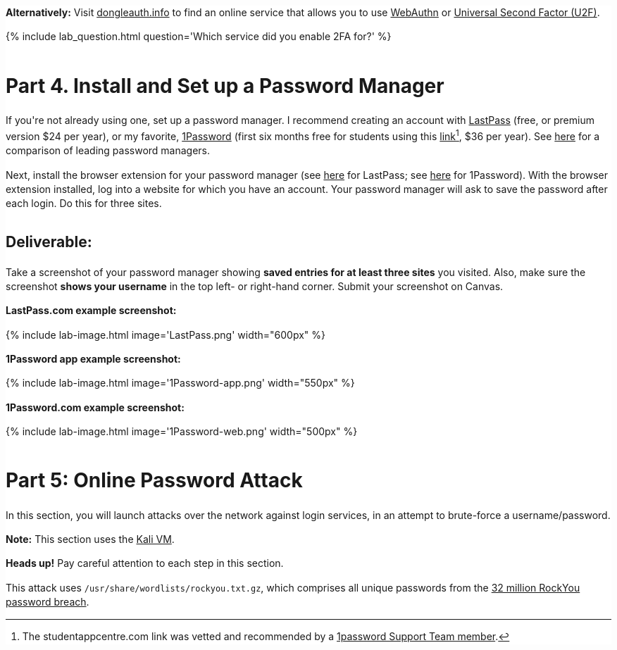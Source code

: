 **Alternatively:** Visit [dongleauth.info](https://www.dongleauth.info/) to find an online service that allows you to use [WebAuthn](https://en.wikipedia.org/wiki/WebAuthn) or [Universal Second Factor (U2F)](https://en.wikipedia.org/wiki/Universal_2nd_Factor).

{% include lab_question.html question='Which service did you enable 2FA for?' %}

# Part 4. Install and Set up a Password Manager

If you're not already using one, set up a password manager. I recommend creating an account with [LastPass](https://www.lastpass.com/) (free, or premium version $24 per year), or my favorite, [1Password](https://1password.com) (first six months free for students using this [link](https://www.studentappcentre.com/discounts/1password)[^1], $36 per year). See [here](https://thewirecutter.com/reviews/best-password-managers/) for a comparison of leading password managers.

[^1]: The studentappcentre.com link was vetted and recommended by a
      [1password Support Team member](https://www.reddit.com/r/1Password/comments/8zhik5/any_student_discount_for_1password/).

Next, install the browser extension for your password manager (see [here](https://lastpass.com/misc_download2.php) for LastPass; see [here](https://1password.com/downloads/) for 1Password). With the browser extension installed, log into a website for which you have an account. Your password manager will ask to save the password after each login. Do this for three sites.

## Deliverable:

Take a screenshot of your password manager showing **saved entries for at least three sites** you visited. Also, make sure the screenshot **shows your username** in the top left- or right-hand corner. Submit your screenshot on Canvas.

**LastPass.com example screenshot:**

{% include lab-image.html image='LastPass.png' width="600px" %}

**1Password app example screenshot:**

{% include lab-image.html image='1Password-app.png' width="550px" %}

**1Password.com example screenshot:**

{% include lab-image.html image='1Password-web.png' width="500px" %}




# Part 5: Online Password Attack

In this section, you will launch attacks over the network against login services,
in an attempt to brute-force a username/password.

**Note:** This section uses the [Kali VM](/security-assignments/labs/virtual-machines#kali).

<div class='alert alert-info'><strong>Heads up!</strong> Pay careful attention to each step
in this section.</div>

This attack uses `/usr/share/wordlists/rockyou.txt.gz`, which comprises all unique passwords from the [32 million RockYou password breach](https://www.nytimes.com/2010/01/21/technology/21password.html).
